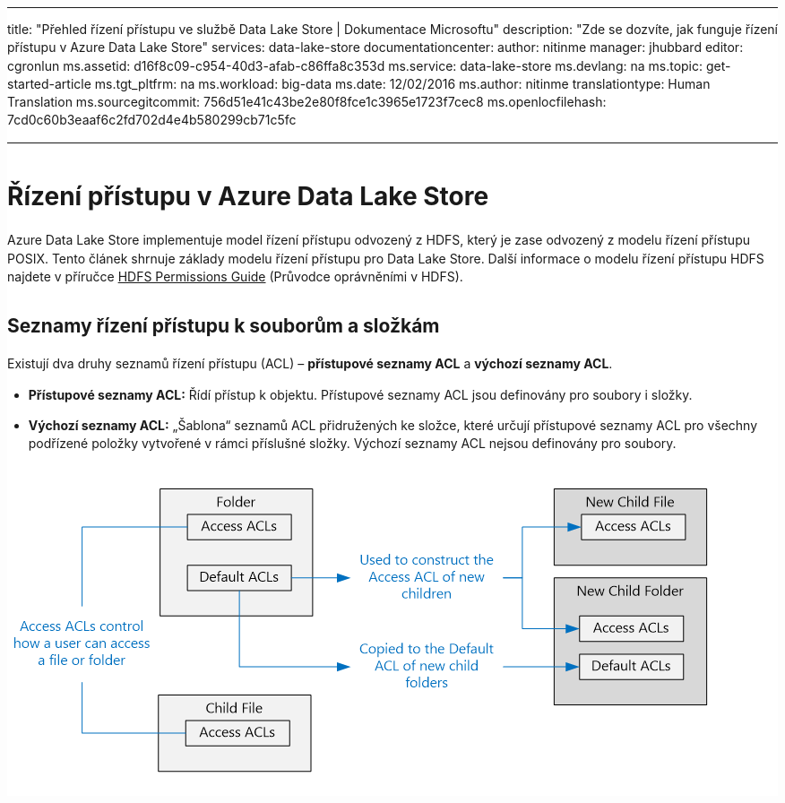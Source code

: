 
---
title: "Přehled řízení přístupu ve službě Data Lake Store | Dokumentace Microsoftu"
description: "Zde se dozvíte, jak funguje řízení přístupu v Azure Data Lake Store"
services: data-lake-store
documentationcenter: 
author: nitinme
manager: jhubbard
editor: cgronlun
ms.assetid: d16f8c09-c954-40d3-afab-c86ffa8c353d
ms.service: data-lake-store
ms.devlang: na
ms.topic: get-started-article
ms.tgt_pltfrm: na
ms.workload: big-data
ms.date: 12/02/2016
ms.author: nitinme
translationtype: Human Translation
ms.sourcegitcommit: 756d51e41c43be2e80f8fce1c3965e1723f7cec8
ms.openlocfilehash: 7cd0c60b3eaaf6c2fd702d4e4b580299cb71c5fc


---
# <a name="access-control-in-azure-data-lake-store"></a>Řízení přístupu v Azure Data Lake Store

Azure Data Lake Store implementuje model řízení přístupu odvozený z HDFS, který je zase odvozený z modelu řízení přístupu POSIX. Tento článek shrnuje základy modelu řízení přístupu pro Data Lake Store. Další informace o modelu řízení přístupu HDFS najdete v příručce [HDFS Permissions Guide](https://hadoop.apache.org/docs/current/hadoop-project-dist/hadoop-hdfs/HdfsPermissionsGuide.html) (Průvodce oprávněními v HDFS).

## <a name="access-control-lists-on-files-and-folders"></a>Seznamy řízení přístupu k souborům a složkám

Existují dva druhy seznamů řízení přístupu (ACL) – **přístupové seznamy ACL** a **výchozí seznamy ACL**.

* **Přístupové seznamy ACL:** Řídí přístup k objektu. Přístupové seznamy ACL jsou definovány pro soubory i složky.

* **Výchozí seznamy ACL:** „Šablona“ seznamů ACL přidružených ke složce, které určují přístupové seznamy ACL pro všechny podřízené položky vytvořené v rámci příslušné složky. Výchozí seznamy ACL nejsou definovány pro soubory.

![Seznamy ACL služby Data Lake Store](./media/data-lake-store-access-control/data-lake-store-acls-1.png)
